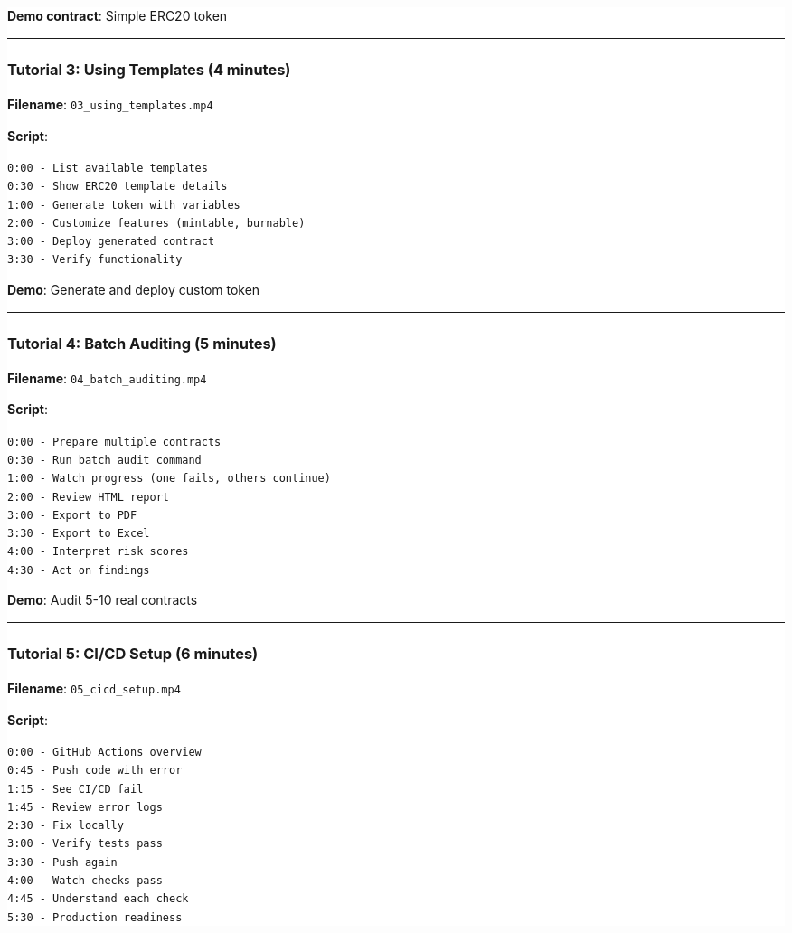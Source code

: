 **Demo contract**: Simple ERC20 token

---

### Tutorial 3: Using Templates (4 minutes)
**Filename**: `03_using_templates.mp4`

**Script**:
```
0:00 - List available templates
0:30 - Show ERC20 template details
1:00 - Generate token with variables
2:00 - Customize features (mintable, burnable)
3:00 - Deploy generated contract
3:30 - Verify functionality
```

**Demo**: Generate and deploy custom token

---

### Tutorial 4: Batch Auditing (5 minutes)
**Filename**: `04_batch_auditing.mp4`

**Script**:
```
0:00 - Prepare multiple contracts
0:30 - Run batch audit command
1:00 - Watch progress (one fails, others continue)
2:00 - Review HTML report
3:00 - Export to PDF
3:30 - Export to Excel
4:00 - Interpret risk scores
4:30 - Act on findings
```

**Demo**: Audit 5-10 real contracts

---

### Tutorial 5: CI/CD Setup (6 minutes)
**Filename**: `05_cicd_setup.mp4`

**Script**:
```
0:00 - GitHub Actions overview
0:45 - Push code with error
1:15 - See CI/CD fail
1:45 - Review error logs
2:30 - Fix locally
3:00 - Verify tests pass
3:30 - Push again
4:00 - Watch checks pass
4:45 - Understand each check
5:30 - Production readiness
```
